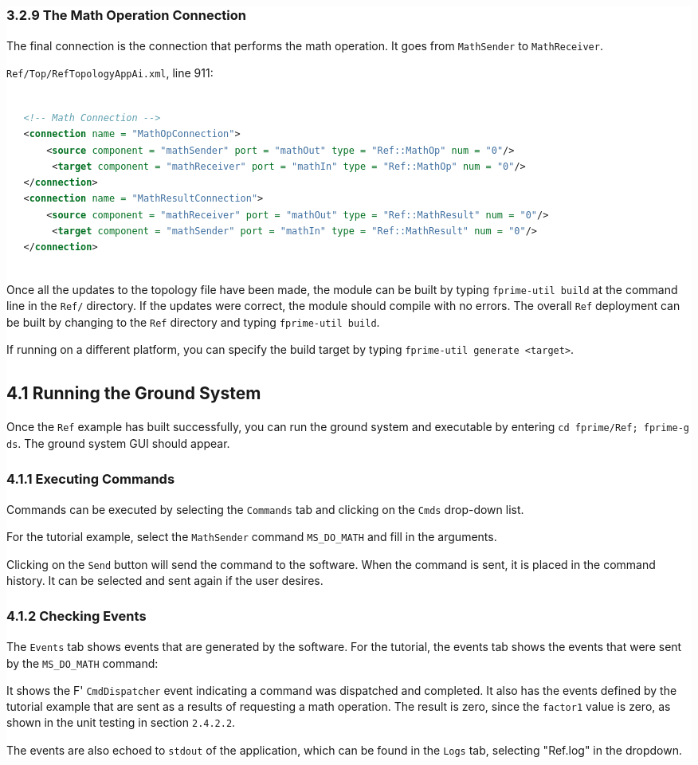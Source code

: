 ### 3.2.9 The Math Operation Connection

The final connection is the connection that performs the math operation. It goes from `MathSender` to `MathReceiver`.

`Ref/Top/RefTopologyAppAi.xml`, line 911:

```xml

   <!-- Math Connection -->
   <connection name = "MathOpConnection">
       <source component = "mathSender" port = "mathOut" type = "Ref::MathOp" num = "0"/>
        <target component = "mathReceiver" port = "mathIn" type = "Ref::MathOp" num = "0"/>
   </connection>
   <connection name = "MathResultConnection">
       <source component = "mathReceiver" port = "mathOut" type = "Ref::MathResult" num = "0"/>
        <target component = "mathSender" port = "mathIn" type = "Ref::MathResult" num = "0"/>
   </connection>
   
```

Once all the updates to the topology file have been made, the module can be built by typing `fprime-util build` at the command line in the `Ref/` directory. 
If the updates were correct, the module should compile with no errors. 
The overall `Ref` deployment can be built by changing to the `Ref` directory and typing `fprime-util build`.

If running on a different platform, you can specify the build target by typing `fprime-util generate <target>`.

## 4.1 Running the Ground System

Once the `Ref` example has built successfully, you can run the ground system and executable by entering `cd fprime/Ref; fprime-gds`. The ground system GUI should appear.

### 4.1.1 Executing Commands

Commands can be executed by selecting the `Commands` tab and clicking on the `Cmds` drop-down list. 

For the tutorial example, select the `MathSender` command `MS_DO_MATH` and fill in the arguments.

Clicking on the `Send` button will send the command to the software. When the command is sent, it is placed in the command history. It can be selected and sent again if the user desires.

### 4.1.2 Checking Events

The `Events` tab shows events that are generated by the software. For the tutorial, the events tab shows the events that were sent by the `MS_DO_MATH` command:

It shows the F' `CmdDispatcher` event indicating a command was dispatched and completed. It also has the events defined by the tutorial example that are sent as a results of requesting a math operation. The result is zero, since the `factor1` value is zero, as shown in the unit testing in section `2.4.2.2`.

The events are also echoed to `stdout` of the application, which can be found in the `Logs` tab, selecting "Ref.log" in the
dropdown.
